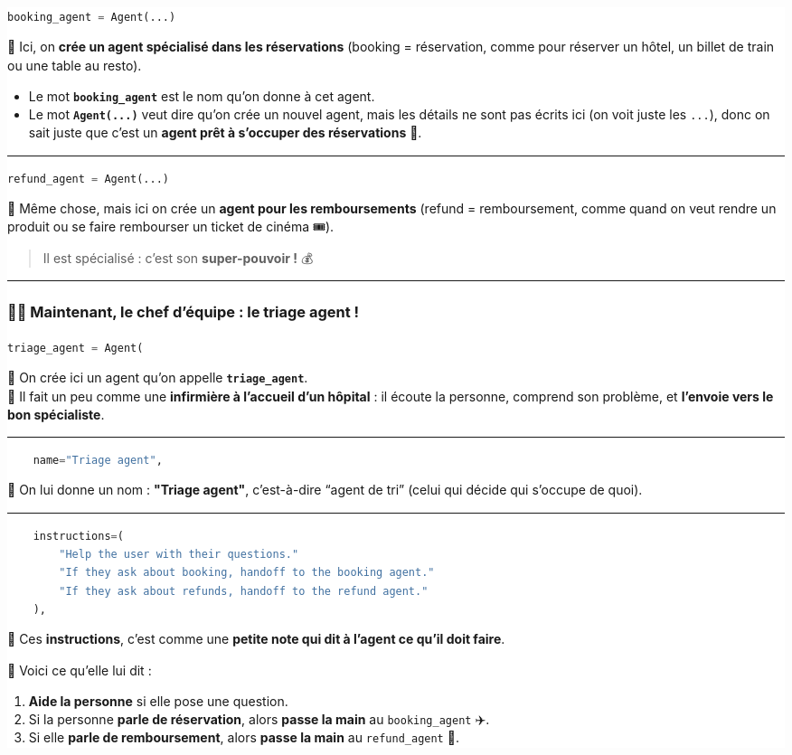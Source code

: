 
```python
booking_agent = Agent(...)
```

🔹 Ici, on **crée un agent spécialisé dans les réservations** (booking = réservation, comme pour réserver un hôtel, un billet de train ou une table au resto).

- Le mot **`booking_agent`** est le nom qu’on donne à cet agent.
- Le mot **`Agent(...)`** veut dire qu’on crée un nouvel agent, mais les détails ne sont pas écrits ici (on voit juste les `...`), donc on sait juste que c’est un **agent prêt à s’occuper des réservations** 🧳.

---

```python
refund_agent = Agent(...)
```

🔹 Même chose, mais ici on crée un **agent pour les remboursements** (refund = remboursement, comme quand on veut rendre un produit ou se faire rembourser un ticket de cinéma 🎟️).

> Il est spécialisé : c’est son **super-pouvoir !** 💰

---

### 🦸‍♀️ Maintenant, le chef d’équipe : le triage agent !

```python
triage_agent = Agent(
```

🔹 On crée ici un agent qu’on appelle **`triage_agent`**.  
🧠 Il fait un peu comme une **infirmière à l’accueil d’un hôpital** : il écoute la personne, comprend son problème, et **l’envoie vers le bon spécialiste**.

---

```python
    name="Triage agent",
```

🔹 On lui donne un nom : **"Triage agent"**, c’est-à-dire “agent de tri” (celui qui décide qui s’occupe de quoi).

---

```python
    instructions=(
        "Help the user with their questions."
        "If they ask about booking, handoff to the booking agent."
        "If they ask about refunds, handoff to the refund agent."
    ),
```

🔹 Ces **instructions**, c’est comme une **petite note qui dit à l’agent ce qu’il doit faire**.

📝 Voici ce qu’elle lui dit :

1. **Aide la personne** si elle pose une question.
2. Si la personne **parle de réservation**, alors **passe la main** au `booking_agent` ✈️.
3. Si elle **parle de remboursement**, alors **passe la main** au `refund_agent` 💸.
